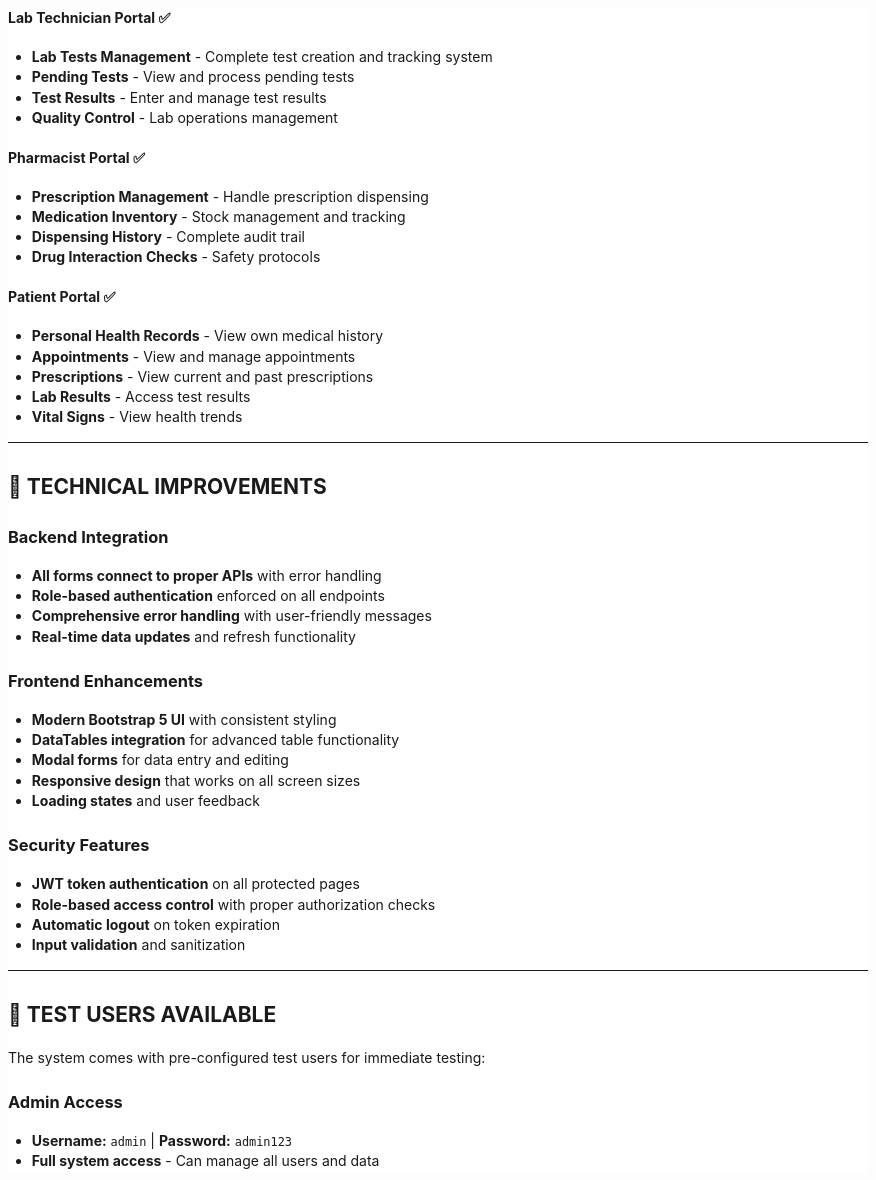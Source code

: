#### **Lab Technician Portal** ✅
- **Lab Tests Management** - Complete test creation and tracking system
- **Pending Tests** - View and process pending tests
- **Test Results** - Enter and manage test results
- **Quality Control** - Lab operations management

#### **Pharmacist Portal** ✅
- **Prescription Management** - Handle prescription dispensing
- **Medication Inventory** - Stock management and tracking
- **Dispensing History** - Complete audit trail
- **Drug Interaction Checks** - Safety protocols

#### **Patient Portal** ✅
- **Personal Health Records** - View own medical history
- **Appointments** - View and manage appointments
- **Prescriptions** - View current and past prescriptions
- **Lab Results** - Access test results
- **Vital Signs** - View health trends

---

## 🔧 **TECHNICAL IMPROVEMENTS**

### **Backend Integration**
- **All forms connect to proper APIs** with error handling
- **Role-based authentication** enforced on all endpoints
- **Comprehensive error handling** with user-friendly messages
- **Real-time data updates** and refresh functionality

### **Frontend Enhancements**
- **Modern Bootstrap 5 UI** with consistent styling
- **DataTables integration** for advanced table functionality
- **Modal forms** for data entry and editing
- **Responsive design** that works on all screen sizes
- **Loading states** and user feedback

### **Security Features**
- **JWT token authentication** on all protected pages
- **Role-based access control** with proper authorization checks
- **Automatic logout** on token expiration
- **Input validation** and sanitization

---

## 🧪 **TEST USERS AVAILABLE**

The system comes with pre-configured test users for immediate testing:

### **Admin Access**
- **Username:** `admin` | **Password:** `admin123`
- **Full system access** - Can manage all users and data
